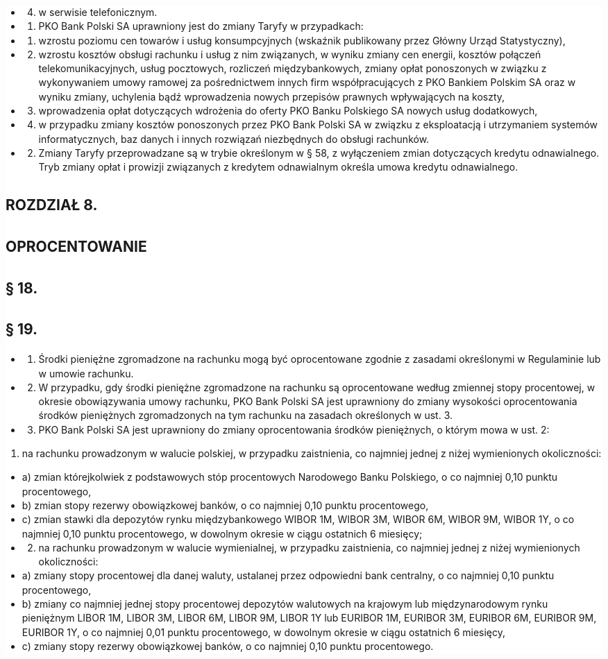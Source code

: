 - 4) w serwisie telefonicznym.
- 1. PKO Bank Polski SA uprawniony jest do zmiany Taryfy w przypadkach:
- 1) wzrostu poziomu cen towarów i usług konsumpcyjnych (wskaźnik publikowany przez Główny Urząd Statystyczny),
- 2)  wzrostu kosztów obsługi rachunku i usług z nim związanych, w wyniku zmiany cen energii, kosztów połączeń telekomunikacyjnych, usług pocztowych, rozliczeń międzybankowych, zmiany opłat ponoszonych w związku z wykonywaniem umowy ramowej za pośrednictwem innych firm współpracujących z PKO Bankiem Polskim SA oraz w wyniku zmiany, uchylenia bądź wprowadzenia nowych przepisów prawnych wpływających na koszty,
- 3) wprowadzenia opłat dotyczących wdrożenia do oferty PKO Banku Polskiego SA nowych usług dodatkowych,
- 4)  w przypadku zmiany kosztów ponoszonych przez PKO Bank Polski SA w związku z eksploatacją i utrzymaniem systemów informatycznych, baz danych i innych rozwiązań niezbędnych do obsługi rachunków.
- 2. Zmiany Taryfy przeprowadzane są w trybie określonym w § 58, z wyłączeniem zmian dotyczących kredytu odnawialnego. Tryb zmiany opłat i prowizji związanych z kredytem odnawialnym określa umowa kredytu odnawialnego.

## ROZDZIAŁ 8.

## OPROCENTOWANIE

## § 18.

## § 19.

- 1. Środki pieniężne zgromadzone na rachunku mogą być oprocentowane zgodnie z zasadami określonymi w Regulaminie lub w umowie rachunku.
- 2. W przypadku, gdy środki pieniężne zgromadzone na rachunku są oprocentowane według zmiennej stopy procentowej, w okresie obowiązywania umowy rachunku, PKO Bank Polski SA jest uprawniony do zmiany wysokości oprocentowania środków pieniężnych zgromadzonych na tym rachunku na zasadach określonych w ust. 3.
- 3. PKO Bank Polski SA jest uprawniony do zmiany oprocentowania środków pieniężnych, o którym mowa w ust. 2:

1)  na rachunku prowadzonym w walucie polskiej, w przypadku zaistnienia, co najmniej jednej z niżej wymienionych okoliczności:

- a) zmian którejkolwiek z podstawowych stóp procentowych Narodowego Banku Polskiego, o co najmniej 0,10 punktu procentowego,
- b) zmian stopy rezerwy obowiązkowej banków, o co najmniej 0,10 punktu procentowego,
- c)  zmian stawki dla depozytów rynku międzybankowego WIBOR 1M, WIBOR 3M, WIBOR 6M, WIBOR 9M, WIBOR 1Y, o co najmniej 0,10 punktu procentowego, w dowolnym okresie w ciągu ostatnich 6 miesięcy;
- 2)  na rachunku prowadzonym w walucie wymienialnej, w przypadku zaistnienia, co najmniej jednej z niżej wymienionych okoliczności:
- a) zmiany stopy procentowej dla danej waluty, ustalanej przez odpowiedni bank centralny, o co najmniej 0,10 punktu procentowego,
- b)  zmiany co najmniej jednej stopy procentowej depozytów walutowych na krajowym lub międzynarodowym rynku pieniężnym LIBOR 1M, LIBOR 3M, LIBOR 6M, LIBOR 9M, LIBOR 1Y lub EURIBOR 1M, EURIBOR 3M, EURIBOR 6M, EURIBOR 9M, EURIBOR 1Y, o co najmniej 0,01 punktu procentowego, w dowolnym okresie w ciągu ostatnich 6 miesięcy,
- c) zmiany stopy rezerwy obowiązkowej banków, o co najmniej 0,10 punktu procentowego.
